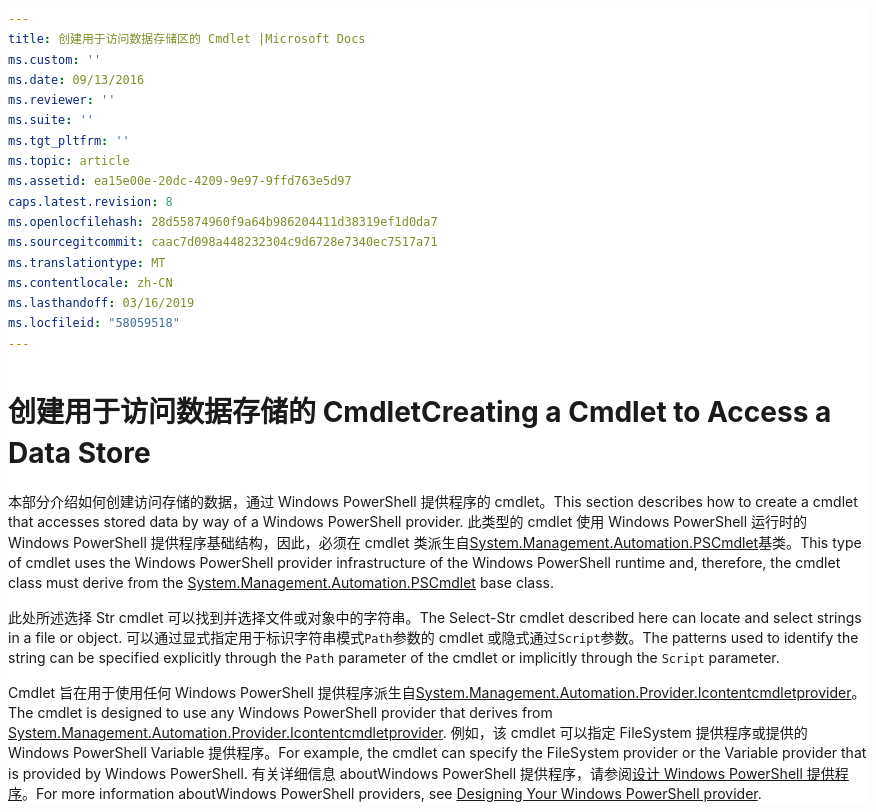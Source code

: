 ```yaml
---
title: 创建用于访问数据存储区的 Cmdlet |Microsoft Docs
ms.custom: ''
ms.date: 09/13/2016
ms.reviewer: ''
ms.suite: ''
ms.tgt_pltfrm: ''
ms.topic: article
ms.assetid: ea15e00e-20dc-4209-9e97-9ffd763e5d97
caps.latest.revision: 8
ms.openlocfilehash: 28d55874960f9a64b986204411d38319ef1d0da7
ms.sourcegitcommit: caac7d098a448232304c9d6728e7340ec7517a71
ms.translationtype: MT
ms.contentlocale: zh-CN
ms.lasthandoff: 03/16/2019
ms.locfileid: "58059518"
---
```

# <a name="creating-a-cmdlet-to-access-a-data-store"></a><span data-ttu-id="c8188-102">创建用于访问数据存储的 Cmdlet</span><span class="sxs-lookup"><span data-stu-id="c8188-102">Creating a Cmdlet to Access a Data Store</span></span>

<span data-ttu-id="c8188-103">本部分介绍如何创建访问存储的数据，通过 Windows PowerShell 提供程序的 cmdlet。</span><span class="sxs-lookup"><span data-stu-id="c8188-103">This section describes how to create a cmdlet that accesses stored data by way of a Windows PowerShell provider.</span></span> <span data-ttu-id="c8188-104">此类型的 cmdlet 使用 Windows PowerShell 运行时的 Windows PowerShell 提供程序基础结构，因此，必须在 cmdlet 类派生自[System.Management.Automation.PSCmdlet](/dotnet/api/System.Management.Automation.PSCmdlet)基类。</span><span class="sxs-lookup"><span data-stu-id="c8188-104">This type of cmdlet uses the Windows PowerShell provider infrastructure of the Windows PowerShell runtime and, therefore, the cmdlet class must derive from the [System.Management.Automation.PSCmdlet](/dotnet/api/System.Management.Automation.PSCmdlet) base class.</span></span>

<span data-ttu-id="c8188-105">此处所述选择 Str cmdlet 可以找到并选择文件或对象中的字符串。</span><span class="sxs-lookup"><span data-stu-id="c8188-105">The Select-Str cmdlet described here can locate and select strings in a file or object.</span></span> <span data-ttu-id="c8188-106">可以通过显式指定用于标识字符串模式`Path`参数的 cmdlet 或隐式通过`Script`参数。</span><span class="sxs-lookup"><span data-stu-id="c8188-106">The patterns used to identify the string can be specified explicitly through the `Path` parameter of the cmdlet or implicitly through the `Script` parameter.</span></span>

<span data-ttu-id="c8188-107">Cmdlet 旨在用于使用任何 Windows PowerShell 提供程序派生自[System.Management.Automation.Provider.Icontentcmdletprovider](/dotnet/api/System.Management.Automation.Provider.IContentCmdletProvider)。</span><span class="sxs-lookup"><span data-stu-id="c8188-107">The cmdlet is designed to use any Windows PowerShell provider that derives from [System.Management.Automation.Provider.Icontentcmdletprovider](/dotnet/api/System.Management.Automation.Provider.IContentCmdletProvider).</span></span> <span data-ttu-id="c8188-108">例如，该 cmdlet 可以指定 FileSystem 提供程序或提供的 Windows PowerShell Variable 提供程序。</span><span class="sxs-lookup"><span data-stu-id="c8188-108">For example, the cmdlet can specify the FileSystem provider or the Variable provider that is provided by Windows PowerShell.</span></span> <span data-ttu-id="c8188-109">有关详细信息 aboutWindows PowerShell 提供程序，请参阅[设计 Windows PowerShell 提供程序](../prog-guide/designing-your-windows-powershell-provider.md)。</span><span class="sxs-lookup"><span data-stu-id="c8188-109">For more information aboutWindows PowerShell providers, see [Designing Your Windows PowerShell provider](../prog-guide/designing-your-windows-powershell-provider.md).</span></span>
